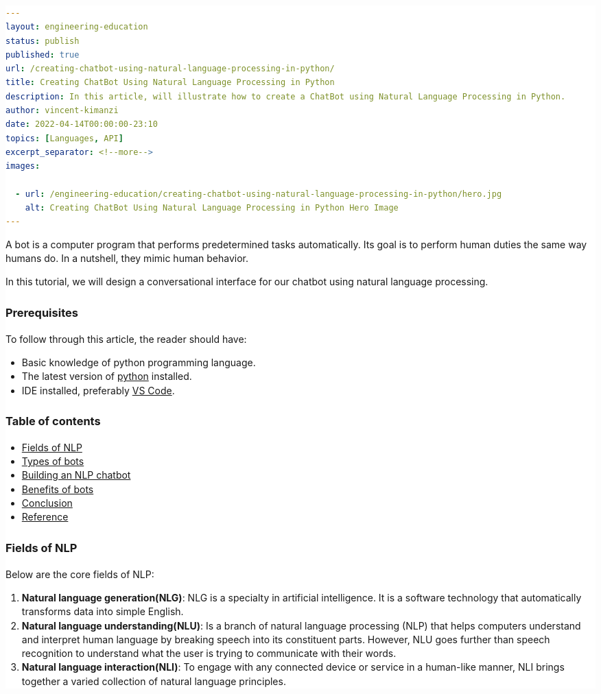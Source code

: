 ```yaml
---
layout: engineering-education
status: publish
published: true
url: /creating-chatbot-using-natural-language-processing-in-python/
title: Creating ChatBot Using Natural Language Processing in Python
description: In this article, will illustrate how to create a ChatBot using Natural Language Processing in Python.
author: vincent-kimanzi
date: 2022-04-14T00:00:00-23:10
topics: [Languages, API]
excerpt_separator: <!--more-->
images:

  - url: /engineering-education/creating-chatbot-using-natural-language-processing-in-python/hero.jpg
    alt: Creating ChatBot Using Natural Language Processing in Python Hero Image
---
```

A bot is a computer program that performs predetermined tasks automatically. Its goal is to perform human duties the same way humans do. In a nutshell, they mimic human behavior.

In this tutorial, we will design a conversational interface for our chatbot using natural language processing.

### Prerequisites
To follow through this article, the reader should have:
- Basic knowledge of python programming language.
- The latest version of [python](https://www.python.org/) installed.
- IDE installed, preferably [VS Code](https://code.visualstudio.com/).

### Table of contents
- [Fields of NLP](#fields-of-nlp)
- [Types of bots](#types-of-bots)
- [Building an NLP chatbot](#building-an-nlp-chatbot)
- [Benefits of bots](#benefits-of-bots)
- [Conclusion](#conclusion)
- [Reference](#reference)

### Fields of NLP
Below are the core fields of NLP:
1. **Natural language generation(NLG)**: NLG is a specialty in artificial intelligence. It is a software technology that automatically transforms data into simple English.
2. **Natural language understanding(NLU)**: Is a branch of natural language processing (NLP) that helps computers understand and interpret human language by breaking speech into its constituent parts. However, NLU goes further than speech recognition to understand what the user is trying to communicate with their words.
3. **Natural language interaction(NLI)**: To engage with any connected device or service in a human-like manner, NLI brings together a varied collection of natural language principles.
